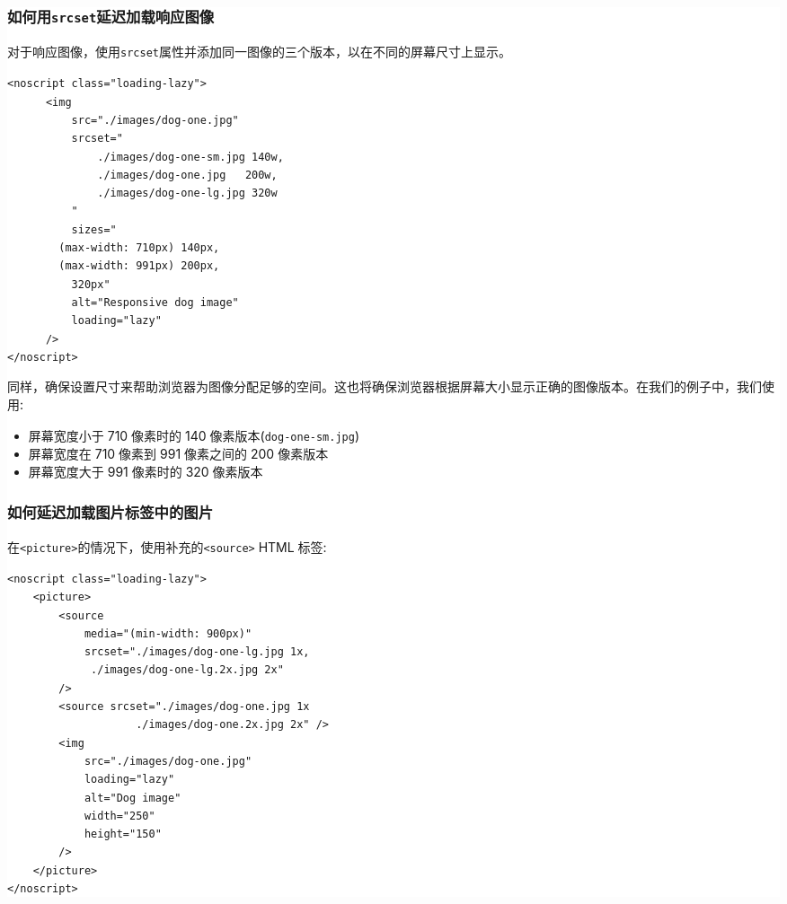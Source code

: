 ### 如何用`srcset`延迟加载响应图像

对于响应图像，使用`srcset`属性并添加同一图像的三个版本，以在不同的屏幕尺寸上显示。

```
<noscript class="loading-lazy">
      <img
          src="./images/dog-one.jpg"
          srcset="
              ./images/dog-one-sm.jpg 140w,
              ./images/dog-one.jpg   200w,
              ./images/dog-one-lg.jpg 320w
          "
          sizes="
        (max-width: 710px) 140px,
        (max-width: 991px) 200px,
          320px"
          alt="Responsive dog image"
          loading="lazy"
      />
</noscript>

```

同样，确保设置尺寸来帮助浏览器为图像分配足够的空间。这也将确保浏览器根据屏幕大小显示正确的图像版本。在我们的例子中，我们使用:

*   屏幕宽度小于 710 像素时的 140 像素版本(`dog-one-sm.jpg`)
*   屏幕宽度在 710 像素到 991 像素之间的 200 像素版本
*   屏幕宽度大于 991 像素时的 320 像素版本

### 如何延迟加载图片标签中的图片

在`<picture>`的情况下，使用补充的`<source>` HTML 标签:

```
<noscript class="loading-lazy">
    <picture>
        <source
            media="(min-width: 900px)"
            srcset="./images/dog-one-lg.jpg 1x,
             ./images/dog-one-lg.2x.jpg 2x"
        />
        <source srcset="./images/dog-one.jpg 1x 
                    ./images/dog-one.2x.jpg 2x" />
        <img
            src="./images/dog-one.jpg"
            loading="lazy"
            alt="Dog image"
            width="250"
            height="150"
        />
    </picture>
</noscript>

```
